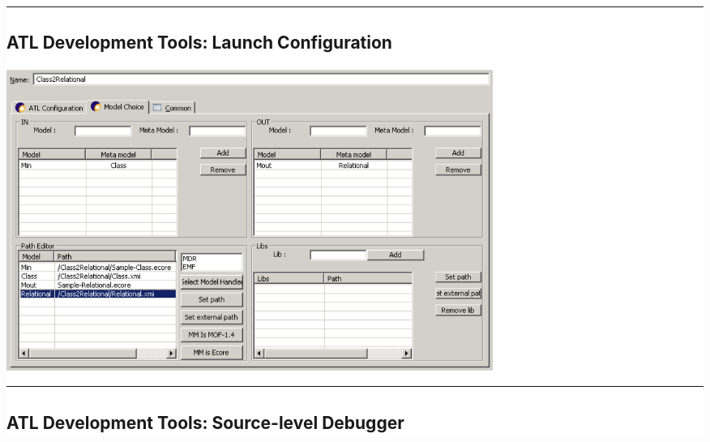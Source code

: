----

## ATL Development Tools: Launch Configuration

<img src="resources/launch-configuration.png" alt="Drawing" style="width: 600px;"/>

----

## ATL Development Tools: Source-level Debugger

